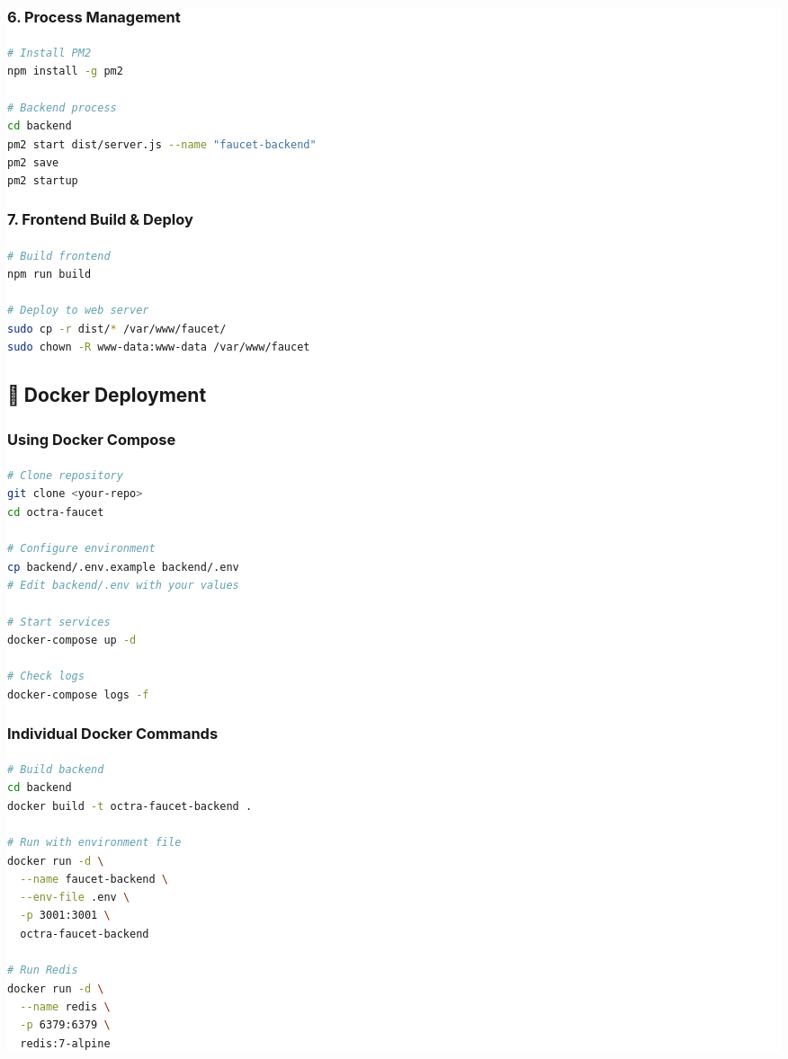 ### 6. Process Management

```bash
# Install PM2
npm install -g pm2

# Backend process
cd backend
pm2 start dist/server.js --name "faucet-backend"
pm2 save
pm2 startup
```

### 7. Frontend Build & Deploy

```bash
# Build frontend
npm run build

# Deploy to web server
sudo cp -r dist/* /var/www/faucet/
sudo chown -R www-data:www-data /var/www/faucet
```

## 🐳 Docker Deployment

### Using Docker Compose

```bash
# Clone repository
git clone <your-repo>
cd octra-faucet

# Configure environment
cp backend/.env.example backend/.env
# Edit backend/.env with your values

# Start services
docker-compose up -d

# Check logs
docker-compose logs -f
```

### Individual Docker Commands

```bash
# Build backend
cd backend
docker build -t octra-faucet-backend .

# Run with environment file
docker run -d \
  --name faucet-backend \
  --env-file .env \
  -p 3001:3001 \
  octra-faucet-backend

# Run Redis
docker run -d \
  --name redis \
  -p 6379:6379 \
  redis:7-alpine
```
